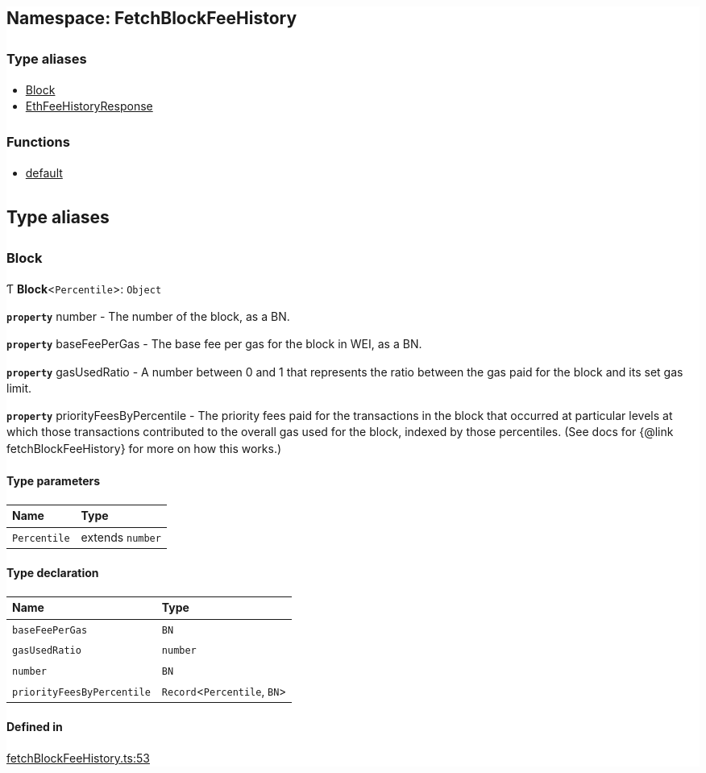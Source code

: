 ## Namespace: FetchBlockFeeHistory


### Type aliases

- [Block](FetchBlockFeeHistory.md#block)
- [EthFeeHistoryResponse](FetchBlockFeeHistory.md#ethfeehistoryresponse)

### Functions

- [default](FetchBlockFeeHistory.md#default)

## Type aliases

### Block

Ƭ **Block**<`Percentile`\>: `Object`

**`property`** number - The number of the block, as a BN.

**`property`** baseFeePerGas - The base fee per gas for the block in WEI, as a BN.

**`property`** gasUsedRatio - A number between 0 and 1 that represents the ratio between the gas paid
for the block and its set gas limit.

**`property`** priorityFeesByPercentile - The priority fees paid for the transactions in the block
that occurred at particular levels at which those transactions contributed to the overall gas
used for the block, indexed by those percentiles. (See docs for {@link fetchBlockFeeHistory} for more
on how this works.)

#### Type parameters

| Name | Type |
| :------ | :------ |
| `Percentile` | extends `number` |

#### Type declaration

| Name | Type |
| :------ | :------ |
| `baseFeePerGas` | `BN` |
| `gasUsedRatio` | `number` |
| `number` | `BN` |
| `priorityFeesByPercentile` | `Record`<`Percentile`, `BN`\> |

#### Defined in

[fetchBlockFeeHistory.ts:53](https://github.com/manifoldfinance/open-gas-price/blob/4897ef1/src/fetchBlockFeeHistory.ts#L53)
